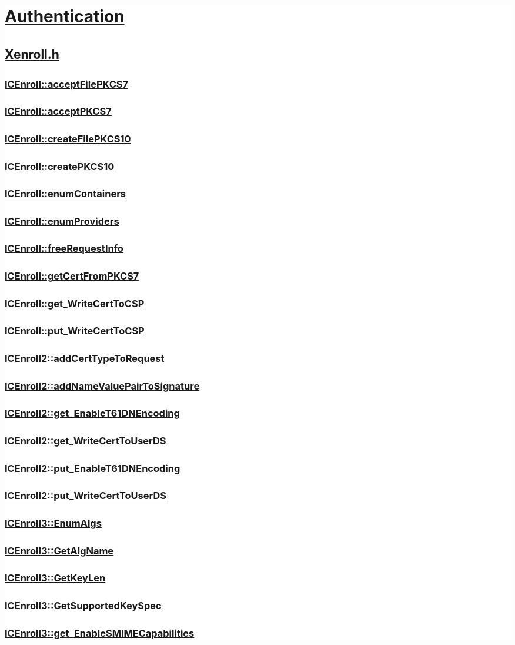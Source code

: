 # [Authentication](../_security/index.md)
## [Xenroll.h](index.md)
### [ICEnroll::acceptFilePKCS7](../xenroll/nf-xenroll-icenroll-acceptfilepkcs7.md)
### [ICEnroll::acceptPKCS7](../xenroll/nf-xenroll-icenroll-acceptpkcs7.md)
### [ICEnroll::createFilePKCS10](../xenroll/nf-xenroll-icenroll-createfilepkcs10.md)
### [ICEnroll::createPKCS10](../xenroll/nf-xenroll-icenroll-createpkcs10.md)
### [ICEnroll::enumContainers](../xenroll/nf-xenroll-icenroll-enumcontainers.md)
### [ICEnroll::enumProviders](../xenroll/nf-xenroll-icenroll-enumproviders.md)
### [ICEnroll::freeRequestInfo](../xenroll/nf-xenroll-icenroll-freerequestinfo.md)
### [ICEnroll::getCertFromPKCS7](../xenroll/nf-xenroll-icenroll-getcertfrompkcs7.md)
### [ICEnroll::get_WriteCertToCSP](../xenroll/nf-xenroll-icenroll-get_writecerttocsp.md)
### [ICEnroll::put_WriteCertToCSP](../xenroll/nf-xenroll-icenroll-put_writecerttocsp.md)
### [ICEnroll2::addCertTypeToRequest](../xenroll/nf-xenroll-icenroll2-addcerttypetorequest.md)
### [ICEnroll2::addNameValuePairToSignature](../xenroll/nf-xenroll-icenroll2-addnamevaluepairtosignature.md)
### [ICEnroll2::get_EnableT61DNEncoding](../xenroll/nf-xenroll-icenroll2-get_enablet61dnencoding.md)
### [ICEnroll2::get_WriteCertToUserDS](../xenroll/nf-xenroll-icenroll2-get_writecerttouserds.md)
### [ICEnroll2::put_EnableT61DNEncoding](../xenroll/nf-xenroll-icenroll2-put_enablet61dnencoding.md)
### [ICEnroll2::put_WriteCertToUserDS](../xenroll/nf-xenroll-icenroll2-put_writecerttouserds.md)
### [ICEnroll3::EnumAlgs](../xenroll/nf-xenroll-icenroll3-enumalgs.md)
### [ICEnroll3::GetAlgName](../xenroll/nf-xenroll-icenroll3-getalgname.md)
### [ICEnroll3::GetKeyLen](../xenroll/nf-xenroll-icenroll3-getkeylen.md)
### [ICEnroll3::GetSupportedKeySpec](../xenroll/nf-xenroll-icenroll3-getsupportedkeyspec.md)
### [ICEnroll3::get_EnableSMIMECapabilities](../xenroll/nf-xenroll-icenroll3-get_enablesmimecapabilities.md)